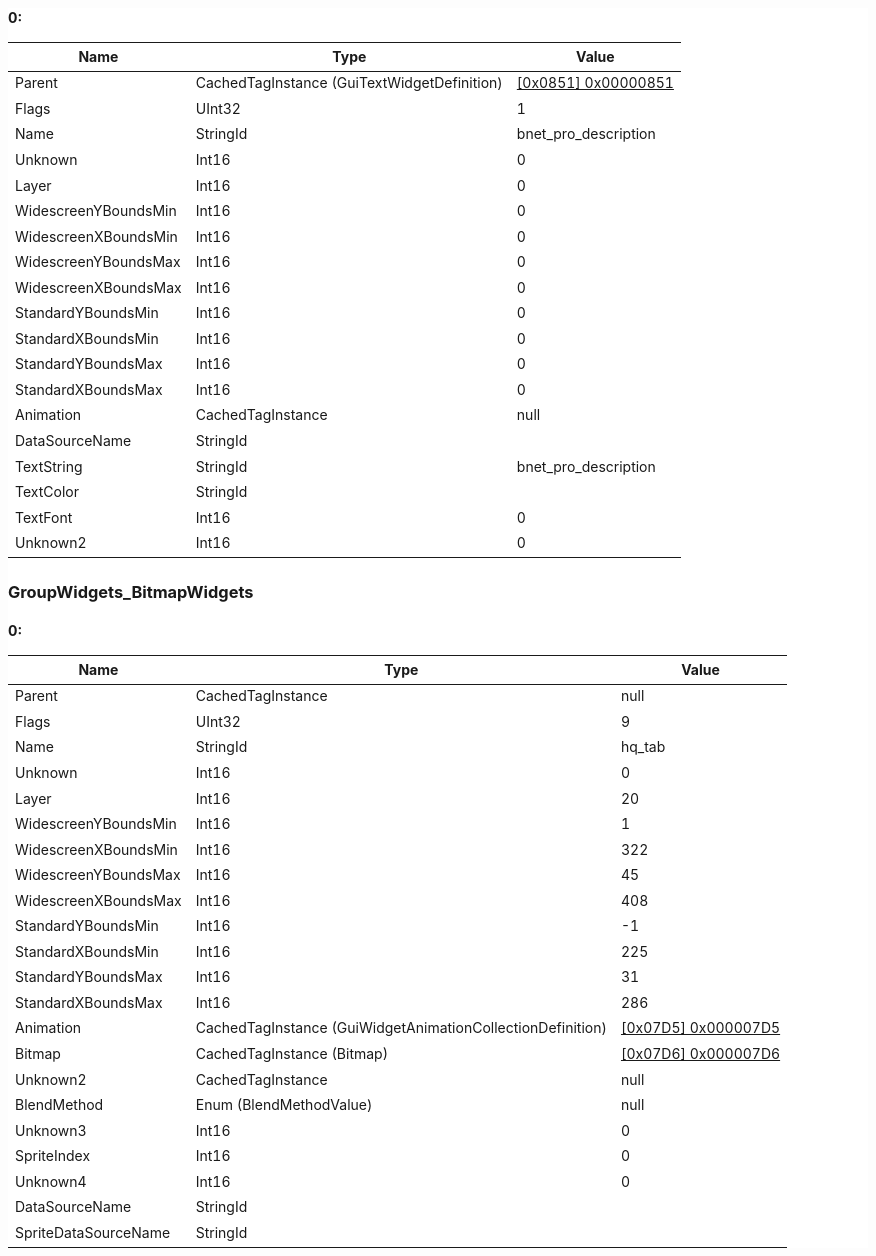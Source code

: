 
**0:**

Name	| Type	| Value
---	|---	|---	|
Parent	|CachedTagInstance (GuiTextWidgetDefinition)	|[[0x0851] 0x00000851](../GuiTextWidgetDefinition/0851.md)
Flags	|UInt32	|1
Name	|StringId	|bnet_pro_description
Unknown	|Int16	|0
Layer	|Int16	|0
WidescreenYBoundsMin	|Int16	|0
WidescreenXBoundsMin	|Int16	|0
WidescreenYBoundsMax	|Int16	|0
WidescreenXBoundsMax	|Int16	|0
StandardYBoundsMin	|Int16	|0
StandardXBoundsMin	|Int16	|0
StandardYBoundsMax	|Int16	|0
StandardXBoundsMax	|Int16	|0
Animation	|CachedTagInstance	|null
DataSourceName	|StringId	|
TextString	|StringId	|bnet_pro_description
TextColor	|StringId	|
TextFont	|Int16	|0
Unknown2	|Int16	|0


### GroupWidgets_BitmapWidgets

**0:**

Name	| Type	| Value
---	|---	|---	|
Parent	|CachedTagInstance	|null
Flags	|UInt32	|9
Name	|StringId	|hq_tab
Unknown	|Int16	|0
Layer	|Int16	|20
WidescreenYBoundsMin	|Int16	|1
WidescreenXBoundsMin	|Int16	|322
WidescreenYBoundsMax	|Int16	|45
WidescreenXBoundsMax	|Int16	|408
StandardYBoundsMin	|Int16	|-1
StandardXBoundsMin	|Int16	|225
StandardYBoundsMax	|Int16	|31
StandardXBoundsMax	|Int16	|286
Animation	|CachedTagInstance (GuiWidgetAnimationCollectionDefinition)	|[[0x07D5] 0x000007D5](../GuiWidgetAnimationCollectionDefinition/07D5.md)
Bitmap	|CachedTagInstance (Bitmap)	|[[0x07D6] 0x000007D6](../Bitmap/07D6.md)
Unknown2	|CachedTagInstance	|null
BlendMethod	|Enum (BlendMethodValue)	|null
Unknown3	|Int16	|0
SpriteIndex	|Int16	|0
Unknown4	|Int16	|0
DataSourceName	|StringId	|
SpriteDataSourceName	|StringId	|
